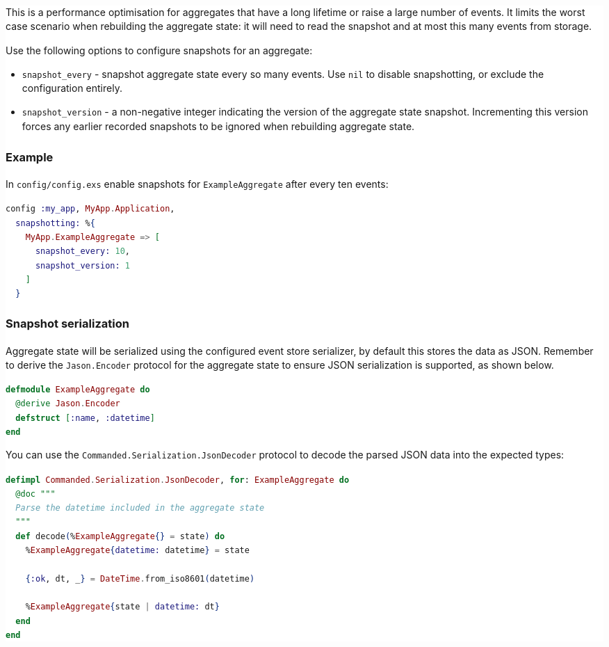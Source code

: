 This is a performance optimisation for aggregates that have a long lifetime or raise a large number of events. It limits the worst case scenario when rebuilding the aggregate state: it will need to read the snapshot and at most this many events from storage.

Use the following options to configure snapshots for an aggregate:

- `snapshot_every` - snapshot aggregate state every so many events. Use `nil` to disable snapshotting, or exclude the configuration entirely.

- `snapshot_version` - a non-negative integer indicating the version of the aggregate state snapshot. Incrementing this version forces any earlier recorded snapshots to be ignored when rebuilding aggregate state.

### Example

In `config/config.exs` enable snapshots for `ExampleAggregate` after every ten events:

```elixir
config :my_app, MyApp.Application,
  snapshotting: %{
    MyApp.ExampleAggregate => [
      snapshot_every: 10,
      snapshot_version: 1
    ]
  }
```

### Snapshot serialization

Aggregate state will be serialized using the configured event store serializer, by default this stores the data as JSON. Remember to derive the `Jason.Encoder` protocol for the aggregate state to ensure JSON serialization is supported, as shown below.

```elixir
defmodule ExampleAggregate do
  @derive Jason.Encoder
  defstruct [:name, :datetime]
end
```

You can use the `Commanded.Serialization.JsonDecoder` protocol to decode the parsed JSON data into the expected types:

```elixir
defimpl Commanded.Serialization.JsonDecoder, for: ExampleAggregate do
  @doc """
  Parse the datetime included in the aggregate state
  """
  def decode(%ExampleAggregate{} = state) do
    %ExampleAggregate{datetime: datetime} = state

    {:ok, dt, _} = DateTime.from_iso8601(datetime)

    %ExampleAggregate{state | datetime: dt}
  end
end
```
